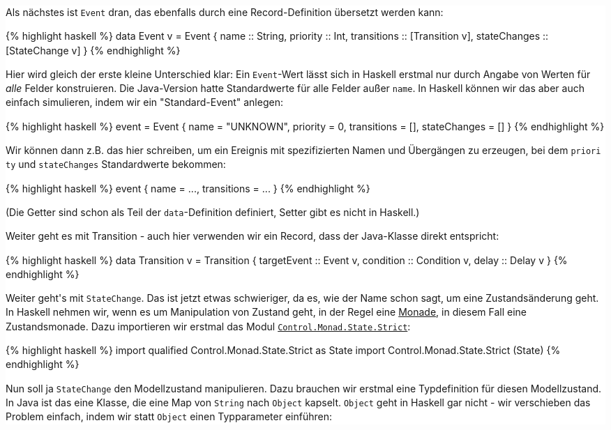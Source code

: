 Als nächstes ist `Event` dran, das ebenfalls durch eine
Record-Definition übersetzt werden kann:

{% highlight haskell %}
data Event v = Event { name :: String,
                       priority :: Int,
                       transitions :: [Transition v],
                       stateChanges :: [StateChange v] }
{% endhighlight %}

Hier wird gleich der erste kleine Unterschied klar: Ein `Event`-Wert
lässt sich in Haskell erstmal nur durch Angabe von Werten für *alle*
Felder konstruieren.  Die Java-Version hatte Standardwerte für alle
Felder außer `name`.  In Haskell können wir das aber auch einfach
simulieren, indem wir ein "Standard-Event" anlegen:

{% highlight haskell %}
event = Event { name = "UNKNOWN", priority = 0, transitions = [], stateChanges = [] }
{% endhighlight %}

Wir können dann z.B. das hier schreiben, um ein Ereignis mit
spezifizierten Namen und Übergängen zu erzeugen, bei dem `priority`
und `stateChanges` Standardwerte bekommen:

{% highlight haskell %}
event { name = ..., transitions = ... }
{% endhighlight %}

(Die Getter sind schon als Teil der `data`-Definition definiert,
Setter gibt es nicht in Haskell.)

Weiter geht es mit Transition - auch hier verwenden wir ein Record,
dass der Java-Klasse direkt entspricht:

{% highlight haskell %}
data Transition v = Transition { targetEvent :: Event v,
                                 condition :: Condition v,
                                 delay :: Delay v }
{% endhighlight %}

Weiter geht's mit `StateChange`.  Das ist jetzt etwas schwieriger, da
es, wie der Name schon sagt, um eine Zustandsänderung geht.  In
Haskell nehmen wir, wenn es um Manipulation von Zustand geht, in der
Regel eine <a href="{% post_url 2013-04-18-haskell-monaden
%}">Monade</a>, in diesem Fall eine Zustandsmonade.  Dazu importieren
wir erstmal das Modul
[`Control.Monad.State.Strict`](https://hackage.haskell.org/package/mtl-2.2.1/docs/Control-Monad-State-Strict.html):

{% highlight haskell %}
import qualified Control.Monad.State.Strict as State
import Control.Monad.State.Strict (State)
{% endhighlight %}

Nun soll ja `StateChange` den Modellzustand manipulieren.  Dazu
brauchen wir erstmal eine Typdefinition für diesen Modellzustand.  In
Java ist das eine Klasse, die eine Map von `String` nach `Object`
kapselt.  `Object` geht in Haskell gar nicht - wir verschieben das
Problem einfach, indem wir statt `Object` einen Typparameter einführen:

